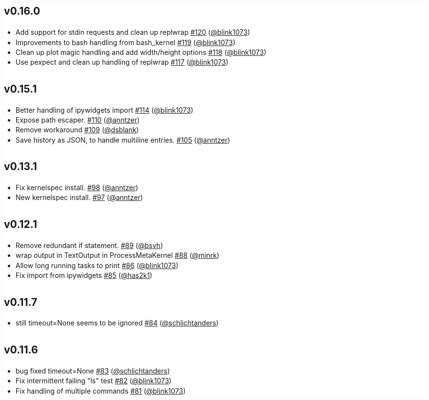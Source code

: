 ## v0.16.0

- Add support for stdin requests and clean up replwrap [#120](https://github.com/Calysto/metakernel/pull/120) ([@blink1073](https://github.com/blink1073))
- Improvements to bash handling from bash_kernel [#119](https://github.com/Calysto/metakernel/pull/119) ([@blink1073](https://github.com/blink1073))
- Clean up plot magic handling and add width/height options [#118](https://github.com/Calysto/metakernel/pull/118) ([@blink1073](https://github.com/blink1073))
- Use pexpect and clean up handling of replwrap [#117](https://github.com/Calysto/metakernel/pull/117) ([@blink1073](https://github.com/blink1073))

## v0.15.1

- Better handling of ipywidgets import [#114](https://github.com/Calysto/metakernel/pull/114) ([@blink1073](https://github.com/blink1073))
- Expose path escaper. [#110](https://github.com/Calysto/metakernel/pull/110) ([@anntzer](https://github.com/anntzer))
- Remove workaround [#109](https://github.com/Calysto/metakernel/pull/109) ([@dsblank](https://github.com/dsblank))
- Save history as JSON, to handle multiline entries. [#105](https://github.com/Calysto/metakernel/pull/105) ([@anntzer](https://github.com/anntzer))

## v0.13.1

- Fix kernelspec install. [#98](https://github.com/Calysto/metakernel/pull/98) ([@anntzer](https://github.com/anntzer))
- New kernelspec install. [#97](https://github.com/Calysto/metakernel/pull/97) ([@anntzer](https://github.com/anntzer))

## v0.12.1

- Remove redundant if statement. [#89](https://github.com/Calysto/metakernel/pull/89) ([@bsvh](https://github.com/bsvh))
- wrap output in TextOutput in ProcessMetaKernel [#88](https://github.com/Calysto/metakernel/pull/88) ([@minrk](https://github.com/minrk))
- Allow long running tasks to print [#86](https://github.com/Calysto/metakernel/pull/86) ([@blink1073](https://github.com/blink1073))
- Fix import from ipywidgets [#85](https://github.com/Calysto/metakernel/pull/85) ([@has2k1](https://github.com/has2k1))

## v0.11.7

- still timeout=None seems to be ignored [#84](https://github.com/Calysto/metakernel/pull/84) ([@schlichtanders](https://github.com/schlichtanders))

## v0.11.6

- bug fixed timeout=None [#83](https://github.com/Calysto/metakernel/pull/83) ([@schlichtanders](https://github.com/schlichtanders))
- Fix intermittent failing "ls" test [#82](https://github.com/Calysto/metakernel/pull/82) ([@blink1073](https://github.com/blink1073))
- Fix handling of multiple commands [#81](https://github.com/Calysto/metakernel/pull/81) ([@blink1073](https://github.com/blink1073))
